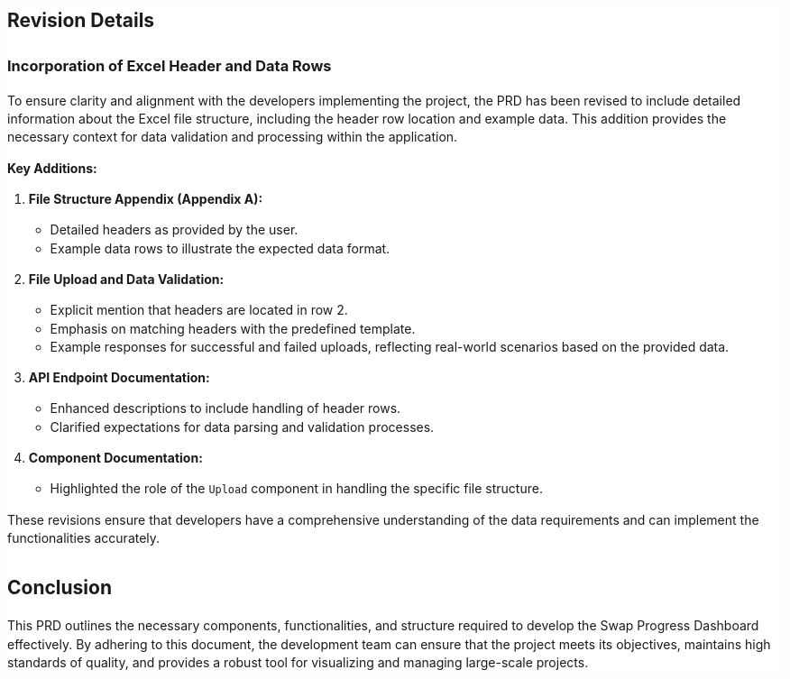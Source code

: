 ## Revision Details

### Incorporation of Excel Header and Data Rows

To ensure clarity and alignment with the developers implementing the project, the PRD has been revised to include detailed information about the Excel file structure, including the header row location and example data. This addition provides the necessary context for data validation and processing within the application.

**Key Additions:**

1. **File Structure Appendix (Appendix A):**
   - Detailed headers as provided by the user.
   - Example data rows to illustrate the expected data format.

2. **File Upload and Data Validation:**
   - Explicit mention that headers are located in row 2.
   - Emphasis on matching headers with the predefined template.
   - Example responses for successful and failed uploads, reflecting real-world scenarios based on the provided data.

3. **API Endpoint Documentation:**
   - Enhanced descriptions to include handling of header rows.
   - Clarified expectations for data parsing and validation processes.

4. **Component Documentation:**
   - Highlighted the role of the `Upload` component in handling the specific file structure.

These revisions ensure that developers have a comprehensive understanding of the data requirements and can implement the functionalities accurately.

## Conclusion

This PRD outlines the necessary components, functionalities, and structure required to develop the Swap Progress Dashboard effectively. By adhering to this document, the development team can ensure that the project meets its objectives, maintains high standards of quality, and provides a robust tool for visualizing and managing large-scale projects.